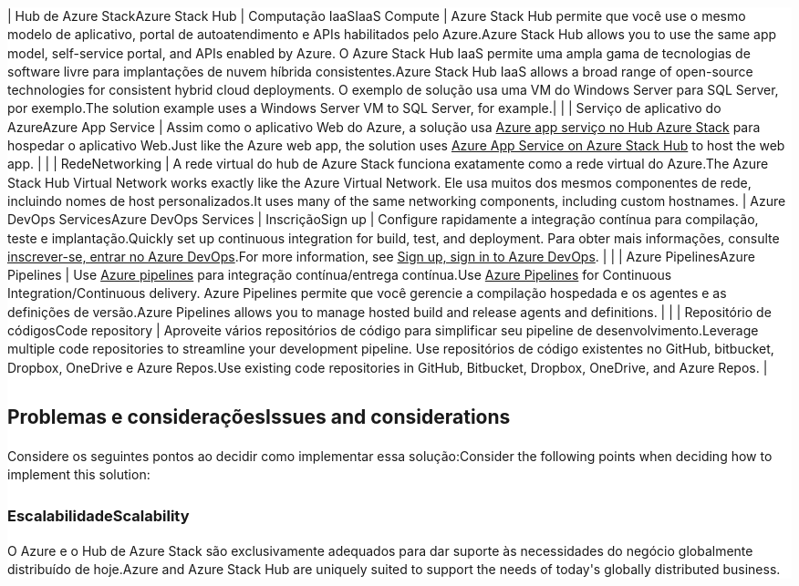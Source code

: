 | <span data-ttu-id="f94e8-151">Hub de Azure Stack</span><span class="sxs-lookup"><span data-stu-id="f94e8-151">Azure Stack Hub</span></span> | <span data-ttu-id="f94e8-152">Computação IaaS</span><span class="sxs-lookup"><span data-stu-id="f94e8-152">IaaS Compute</span></span> | <span data-ttu-id="f94e8-153">Azure Stack Hub permite que você use o mesmo modelo de aplicativo, portal de autoatendimento e APIs habilitados pelo Azure.</span><span class="sxs-lookup"><span data-stu-id="f94e8-153">Azure Stack Hub allows you to use the same app model, self-service portal, and APIs enabled by Azure.</span></span> <span data-ttu-id="f94e8-154">O Azure Stack Hub IaaS permite uma ampla gama de tecnologias de software livre para implantações de nuvem híbrida consistentes.</span><span class="sxs-lookup"><span data-stu-id="f94e8-154">Azure Stack Hub IaaS allows a broad range of open-source technologies for consistent hybrid cloud deployments.</span></span> <span data-ttu-id="f94e8-155">O exemplo de solução usa uma VM do Windows Server para SQL Server, por exemplo.</span><span class="sxs-lookup"><span data-stu-id="f94e8-155">The solution example uses a Windows Server VM to SQL Server, for example.</span></span>|
| | <span data-ttu-id="f94e8-156">Serviço de aplicativo do Azure</span><span class="sxs-lookup"><span data-stu-id="f94e8-156">Azure App Service</span></span> | <span data-ttu-id="f94e8-157">Assim como o aplicativo Web do Azure, a solução usa [Azure app serviço no Hub Azure Stack](/azure-stack/operator/azure-stack-app-service-overview) para hospedar o aplicativo Web.</span><span class="sxs-lookup"><span data-stu-id="f94e8-157">Just like the Azure web app, the solution uses [Azure App Service on Azure Stack Hub](/azure-stack/operator/azure-stack-app-service-overview) to host the web app.</span></span> |
| | <span data-ttu-id="f94e8-158">Rede</span><span class="sxs-lookup"><span data-stu-id="f94e8-158">Networking</span></span> | <span data-ttu-id="f94e8-159">A rede virtual do hub de Azure Stack funciona exatamente como a rede virtual do Azure.</span><span class="sxs-lookup"><span data-stu-id="f94e8-159">The Azure Stack Hub Virtual Network works exactly like the Azure Virtual Network.</span></span> <span data-ttu-id="f94e8-160">Ele usa muitos dos mesmos componentes de rede, incluindo nomes de host personalizados.</span><span class="sxs-lookup"><span data-stu-id="f94e8-160">It uses many of the same networking components, including custom hostnames.</span></span>
| <span data-ttu-id="f94e8-161">Azure DevOps Services</span><span class="sxs-lookup"><span data-stu-id="f94e8-161">Azure DevOps Services</span></span> | <span data-ttu-id="f94e8-162">Inscrição</span><span class="sxs-lookup"><span data-stu-id="f94e8-162">Sign up</span></span> | <span data-ttu-id="f94e8-163">Configure rapidamente a integração contínua para compilação, teste e implantação.</span><span class="sxs-lookup"><span data-stu-id="f94e8-163">Quickly set up continuous integration for build, test, and deployment.</span></span> <span data-ttu-id="f94e8-164">Para obter mais informações, consulte [inscrever-se, entrar no Azure DevOps](/azure/devops/user-guide/sign-up-invite-teammates?view=azure-devops).</span><span class="sxs-lookup"><span data-stu-id="f94e8-164">For more information, see [Sign up, sign in to Azure DevOps](/azure/devops/user-guide/sign-up-invite-teammates?view=azure-devops).</span></span> |
| | <span data-ttu-id="f94e8-165">Azure Pipelines</span><span class="sxs-lookup"><span data-stu-id="f94e8-165">Azure Pipelines</span></span> | <span data-ttu-id="f94e8-166">Use [Azure pipelines](/azure/devops/pipelines/agents/agents?view=azure-devops) para integração contínua/entrega contínua.</span><span class="sxs-lookup"><span data-stu-id="f94e8-166">Use [Azure Pipelines](/azure/devops/pipelines/agents/agents?view=azure-devops) for Continuous Integration/Continuous delivery.</span></span> <span data-ttu-id="f94e8-167">Azure Pipelines permite que você gerencie a compilação hospedada e os agentes e as definições de versão.</span><span class="sxs-lookup"><span data-stu-id="f94e8-167">Azure Pipelines allows you to manage hosted build and release agents and definitions.</span></span> |
| | <span data-ttu-id="f94e8-168">Repositório de códigos</span><span class="sxs-lookup"><span data-stu-id="f94e8-168">Code repository</span></span> | <span data-ttu-id="f94e8-169">Aproveite vários repositórios de código para simplificar seu pipeline de desenvolvimento.</span><span class="sxs-lookup"><span data-stu-id="f94e8-169">Leverage multiple code repositories to streamline your development pipeline.</span></span> <span data-ttu-id="f94e8-170">Use repositórios de código existentes no GitHub, bitbucket, Dropbox, OneDrive e Azure Repos.</span><span class="sxs-lookup"><span data-stu-id="f94e8-170">Use existing code repositories in GitHub, Bitbucket, Dropbox, OneDrive, and Azure Repos.</span></span> |

## <a name="issues-and-considerations"></a><span data-ttu-id="f94e8-171">Problemas e considerações</span><span class="sxs-lookup"><span data-stu-id="f94e8-171">Issues and considerations</span></span>

<span data-ttu-id="f94e8-172">Considere os seguintes pontos ao decidir como implementar essa solução:</span><span class="sxs-lookup"><span data-stu-id="f94e8-172">Consider the following points when deciding how to implement this solution:</span></span>

### <a name="scalability"></a><span data-ttu-id="f94e8-173">Escalabilidade</span><span class="sxs-lookup"><span data-stu-id="f94e8-173">Scalability</span></span>

<span data-ttu-id="f94e8-174">O Azure e o Hub de Azure Stack são exclusivamente adequados para dar suporte às necessidades do negócio globalmente distribuído de hoje.</span><span class="sxs-lookup"><span data-stu-id="f94e8-174">Azure and Azure Stack Hub are uniquely suited to support the needs of today's globally distributed business.</span></span>
